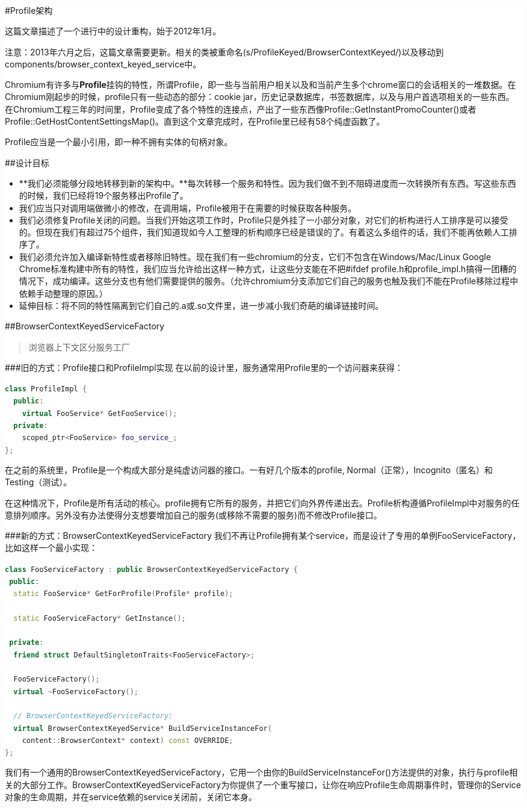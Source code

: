 #Profile架构

这篇文章描述了一个进行中的设计重构，始于2012年1月。

注意：2013年六月之后，这篇文章需要更新。相关的类被重命名(s/ProfileKeyed/BrowserContextKeyed/)以及移动到components/browser_context_keyed_service中。

Chromium有许多与**Profile**挂钩的特性，所谓Profile，即一些与当前用户相关以及和当前产生多个chrome窗口的会话相关的一堆数据。在Chromium刚起步的时候，profile只有一些动态的部分：cookie jar，历史记录数据库，书签数据库，以及与用户首选项相关的一些东西。在Chromium工程三年的时间里，Profile变成了各个特性的连接点，产出了一些东西像Profile::GetInstantPromoCounter()或者Profile::GetHostContentSettingsMap()。直到这个文章完成时，在Profile里已经有58个纯虚函数了。

Profile应当是一个最小引用，即一种不拥有实体的句柄对象。



##设计目标

- **我们必须能够分段地转移到新的架构中。**每次转移一个服务和特性。因为我们做不到不阻碍进度而一次转换所有东西。写这些东西的时候，我们已经将19个服务移出Profile了。
- 我们应当只对调用端做微小的修改，在调用端，Profile被用于在需要的时候获取各种服务。
- 我们必须修复Profile关闭的问题。当我们开始这项工作时，Profile只是外挂了一小部分对象，对它们的析构进行人工排序是可以接受的。但现在我们有超过75个组件，我们知道现如今人工整理的析构顺序已经是错误的了。有着这么多组件的话，我们不能再依赖人工排序了。
- 我们必须允许加入编译新特性或者移除旧特性。现在我们有一些chromium的分支，它们不包含在Windows/Mac/Linux Google Chrome标准构建中所有的特性，我们应当允许给出这样一种方式，让这些分支能在不把#ifdef profile.h和profile_impl.h搞得一团糟的情况下，成功编译。这些分支也有他们需要提供的服务。（允许chromium分支添加它们自己的服务也触及我们不能在Profile移除过程中依赖手动整理的原因。）
- 延伸目标：将不同的特性隔离到它们自己的.a或.so文件里，进一步减小我们奇葩的编译链接时间。

##BrowserContextKeyedServiceFactory
> 浏览器上下文区分服务工厂

###旧的方式：Profile接口和ProfileImpl实现
在以前的设计里，服务通常用Profile里的一个访问器来获得：

```c++
class ProfileImpl {
  public:
    virtual FooService* GetFooService();
  private:
    scoped_ptr<FooService> foo_service_;
};
```

在之前的系统里，Profile是一个构成大部分是纯虚访问器的接口。一有好几个版本的profile, Normal（正常），Incognito（匿名）和 Testing（测试）。

在这种情况下，Profile是所有活动的核心。profile拥有它所有的服务，并把它们向外界传递出去。Profile析构遵循ProfileImpl中对服务的任意排列顺序。另外没有办法使得分支想要增加自己的服务(或移除不需要的服务)而不修改Profile接口。

###新的方式：BrowserContextKeyedServiceFactory
我们不再让Profile拥有某个service，而是设计了专用的单例FooServiceFactory，比如这样一个最小实现：

```c++
class FooServiceFactory : public BrowserContextKeyedServiceFactory {
 public:
  static FooService* GetForProfile(Profile* profile);

  static FooServiceFactory* GetInstance();

 private:
  friend struct DefaultSingletonTraits<FooServiceFactory>;

  FooServiceFactory();
  virtual ~FooServiceFactory();

  // BrowserContextKeyedServiceFactory:
  virtual BrowserContextKeyedService* BuildServiceInstanceFor(
    content::BrowserContext* context) const OVERRIDE;
};
```
我们有一个通用的BrowserContextKeyedServiceFactory，它用一个由你的BuildServiceInstanceFor()方法提供的对象，执行与profile相关的大部分工作。BrowserContextKeyedServiceFactory为你提供了一个重写接口，让你在响应Profile生命周期事件时，管理你的Service对象的生命周期，并在service依赖的service关闭前，关闭它本身。

